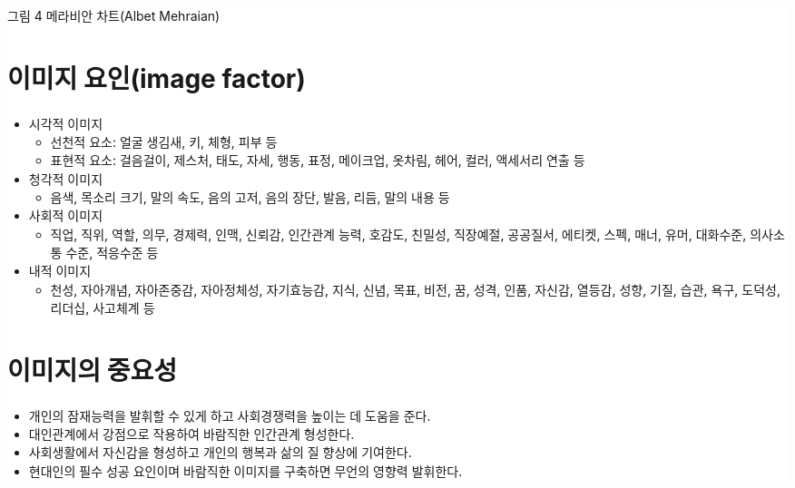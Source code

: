 그림 4 메라비안 차트(Albet Mehraian)

# 이미지 요인(image factor)

- 시각적 이미지
    - 선천적 요소: 얼굴 생김새, 키, 체형, 피부 등
    - 표현적 요소: 걸음걸이, 제스처, 태도, 자세, 행동, 표정, 메이크업, 옷차림, 헤어, 컬러, 액세서리 연출 등
- 청각적 이미지
    - 음색, 목소리 크기, 말의 속도, 음의 고저, 음의 장단, 발음, 리듬, 말의 내용 등
- 사회적 이미지
    - 직업, 직위, 역할, 의무, 경제력, 인맥, 신뢰감, 인간관계 능력, 호감도, 친밀성, 직장예절, 공공질서, 에티켓, 스펙, 매너, 유머, 대화수준, 의사소통 수준, 적응수준 등
- 내적 이미지
    - 천성, 자아개념, 자아존중감, 자아정체성, 자기효능감, 지식, 신념, 목표, 비전, 꿈, 성격, 인품, 자신감, 열등감, 성향, 기질, 습관, 욕구, 도덕성, 리더십, 사고체계 등

# 이미지의 중요성

- 개인의 잠재능력을 발휘할 수 있게 하고 사회경쟁력을 높이는 데 도움을 준다.
- 대인관계에서 강점으로 작용하여 바람직한 인간관계 형성한다.
- 사회생활에서 자신감을 형성하고 개인의 행복과 삶의 질 향상에 기여한다.
- 현대인의 필수 성공 요인이며 바람직한 이미지를 구축하면 무언의 영향력 발휘한다.